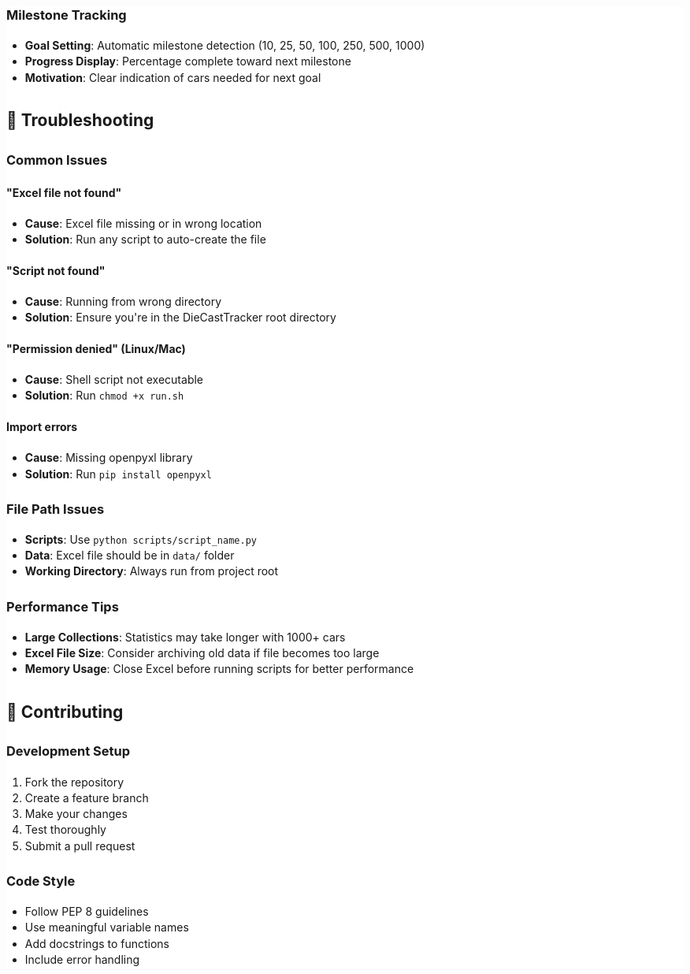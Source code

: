 ### Milestone Tracking
- **Goal Setting**: Automatic milestone detection (10, 25, 50, 100, 250, 500, 1000)
- **Progress Display**: Percentage complete toward next milestone
- **Motivation**: Clear indication of cars needed for next goal

## 🔧 Troubleshooting

### Common Issues

#### "Excel file not found"
- **Cause**: Excel file missing or in wrong location
- **Solution**: Run any script to auto-create the file

#### "Script not found"
- **Cause**: Running from wrong directory
- **Solution**: Ensure you're in the DieCastTracker root directory

#### "Permission denied" (Linux/Mac)
- **Cause**: Shell script not executable
- **Solution**: Run `chmod +x run.sh`

#### Import errors
- **Cause**: Missing openpyxl library
- **Solution**: Run `pip install openpyxl`

### File Path Issues
- **Scripts**: Use `python scripts/script_name.py`
- **Data**: Excel file should be in `data/` folder
- **Working Directory**: Always run from project root

### Performance Tips
- **Large Collections**: Statistics may take longer with 1000+ cars
- **Excel File Size**: Consider archiving old data if file becomes too large
- **Memory Usage**: Close Excel before running scripts for better performance

## 🤝 Contributing

### Development Setup
1. Fork the repository
2. Create a feature branch
3. Make your changes
4. Test thoroughly
5. Submit a pull request

### Code Style
- Follow PEP 8 guidelines
- Use meaningful variable names
- Add docstrings to functions
- Include error handling
